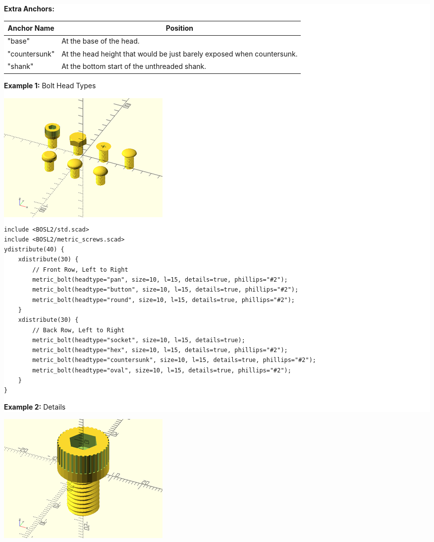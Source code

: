 **Extra Anchors:** 

Anchor Name | Position
----------- | --------
"base" | At the base of the head.
"countersunk" | At the head height that would be just barely exposed when countersunk.
"shank" | At the bottom start of the unthreaded shank.

**Example 1:** Bolt Head Types

<img align="left" alt="metric\_bolt() Example 1" src="images/metric_screws/metric_bolt.png" width="320" height="240">

<br clear="all" />

    include <BOSL2/std.scad>
    include <BOSL2/metric_screws.scad>
    ydistribute(40) {
        xdistribute(30) {
            // Front Row, Left to Right
            metric_bolt(headtype="pan", size=10, l=15, details=true, phillips="#2");
            metric_bolt(headtype="button", size=10, l=15, details=true, phillips="#2");
            metric_bolt(headtype="round", size=10, l=15, details=true, phillips="#2");
        }
        xdistribute(30) {
            // Back Row, Left to Right
            metric_bolt(headtype="socket", size=10, l=15, details=true);
            metric_bolt(headtype="hex", size=10, l=15, details=true, phillips="#2");
            metric_bolt(headtype="countersunk", size=10, l=15, details=true, phillips="#2");
            metric_bolt(headtype="oval", size=10, l=15, details=true, phillips="#2");
        }
    }

**Example 2:** Details

<img align="left" alt="metric\_bolt() Example 2" src="images/metric_screws/metric_bolt_2.png" width="320" height="240">
